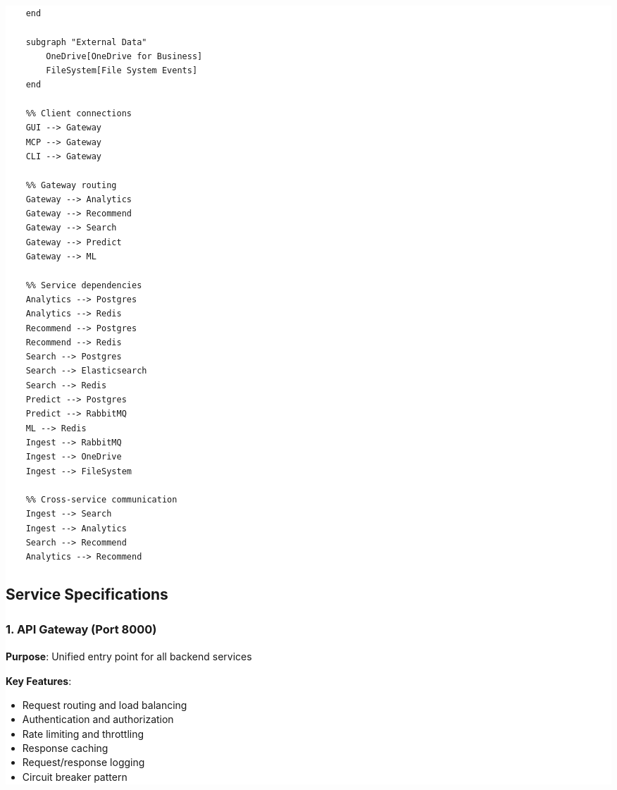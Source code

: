 ```mermaid
    end

    subgraph "External Data"
        OneDrive[OneDrive for Business]
        FileSystem[File System Events]
    end

    %% Client connections
    GUI --> Gateway
    MCP --> Gateway
    CLI --> Gateway

    %% Gateway routing
    Gateway --> Analytics
    Gateway --> Recommend
    Gateway --> Search
    Gateway --> Predict
    Gateway --> ML

    %% Service dependencies
    Analytics --> Postgres
    Analytics --> Redis
    Recommend --> Postgres
    Recommend --> Redis
    Search --> Postgres
    Search --> Elasticsearch
    Search --> Redis
    Predict --> Postgres
    Predict --> RabbitMQ
    ML --> Redis
    Ingest --> RabbitMQ
    Ingest --> OneDrive
    Ingest --> FileSystem

    %% Cross-service communication
    Ingest --> Search
    Ingest --> Analytics
    Search --> Recommend
    Analytics --> Recommend
```

## Service Specifications

### 1. API Gateway (Port 8000)

**Purpose**: Unified entry point for all backend services

**Key Features**:
- Request routing and load balancing
- Authentication and authorization
- Rate limiting and throttling
- Response caching
- Request/response logging
- Circuit breaker pattern
